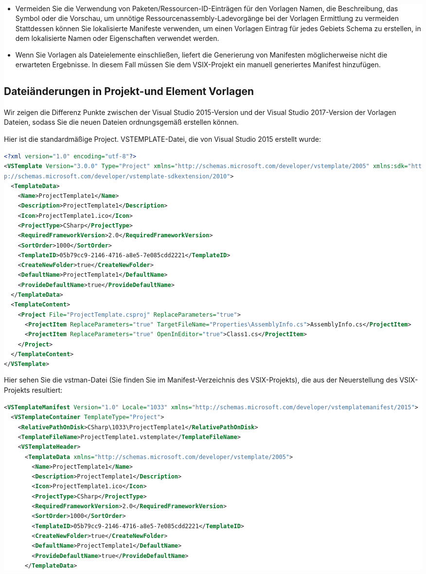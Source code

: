 - Vermeiden Sie die Verwendung von Paketen/Ressourcen-ID-Einträgen für den Vorlagen Namen, die Beschreibung, das Symbol oder die Vorschau, um unnötige Ressourcenassembly-Ladevorgänge bei der Vorlagen Ermittlung zu vermeiden Stattdessen können Sie lokalisierte Manifeste verwenden, um einen Vorlagen Eintrag für jedes Gebiets Schema zu erstellen, in dem lokalisierte Namen oder Eigenschaften verwendet werden.

- Wenn Sie Vorlagen als Dateielemente einschließen, liefert die Generierung von Manifesten möglicherweise nicht die erwarteten Ergebnisse. In diesem Fall müssen Sie dem VSIX-Projekt ein manuell generiertes Manifest hinzufügen.

## <a name="file-changes-in-project-and-item-templates"></a>Dateiänderungen in Projekt-und Element Vorlagen
Wir zeigen die Differenz Punkte zwischen der Visual Studio 2015-Version und der Visual Studio 2017-Version der Vorlagen Dateien, sodass Sie die neuen Dateien ordnungsgemäß erstellen können.

 Hier ist die standardmäßige Project. VSTEMPLATE-Datei, die von Visual Studio 2015 erstellt wurde:

```xml
<?xml version="1.0" encoding="utf-8"?>
<VSTemplate Version="3.0.0" Type="Project" xmlns="http://schemas.microsoft.com/developer/vstemplate/2005" xmlns:sdk="http://schemas.microsoft.com/developer/vstemplate-sdkextension/2010">
  <TemplateData>
    <Name>ProjectTemplate1</Name>
    <Description>ProjectTemplate1</Description>
    <Icon>ProjectTemplate1.ico</Icon>
    <ProjectType>CSharp</ProjectType>
    <RequiredFrameworkVersion>2.0</RequiredFrameworkVersion>
    <SortOrder>1000</SortOrder>
    <TemplateID>05b79cc9-2146-4716-a8e5-7e085cdd2221</TemplateID>
    <CreateNewFolder>true</CreateNewFolder>
    <DefaultName>ProjectTemplate1</DefaultName>
    <ProvideDefaultName>true</ProvideDefaultName>
  </TemplateData>
  <TemplateContent>
    <Project File="ProjectTemplate.csproj" ReplaceParameters="true">
      <ProjectItem ReplaceParameters="true" TargetFileName="Properties\AssemblyInfo.cs">AssemblyInfo.cs</ProjectItem>
      <ProjectItem ReplaceParameters="true" OpenInEditor="true">Class1.cs</ProjectItem>
    </Project>
  </TemplateContent>
</VSTemplate>

```

 Hier sehen Sie die vstman-Datei (Sie finden Sie im Manifest-Verzeichnis des VSIX-Projekts), die aus der Neuerstellung des VSIX-Projekts resultiert:

```xml
<VSTemplateManifest Version="1.0" Locale="1033" xmlns="http://schemas.microsoft.com/developer/vstemplatemanifest/2015">
  <VSTemplateContainer TemplateType="Project">
    <RelativePathOnDisk>CSharp\1033\ProjectTemplate1</RelativePathOnDisk>
    <TemplateFileName>ProjectTemplate1.vstemplate</TemplateFileName>
    <VSTemplateHeader>
      <TemplateData xmlns="http://schemas.microsoft.com/developer/vstemplate/2005">
        <Name>ProjectTemplate1</Name>
        <Description>ProjectTemplate1</Description>
        <Icon>ProjectTemplate1.ico</Icon>
        <ProjectType>CSharp</ProjectType>
        <RequiredFrameworkVersion>2.0</RequiredFrameworkVersion>
        <SortOrder>1000</SortOrder>
        <TemplateID>05b79cc9-2146-4716-a8e5-7e085cdd2221</TemplateID>
        <CreateNewFolder>true</CreateNewFolder>
        <DefaultName>ProjectTemplate1</DefaultName>
        <ProvideDefaultName>true</ProvideDefaultName>
      </TemplateData>
```